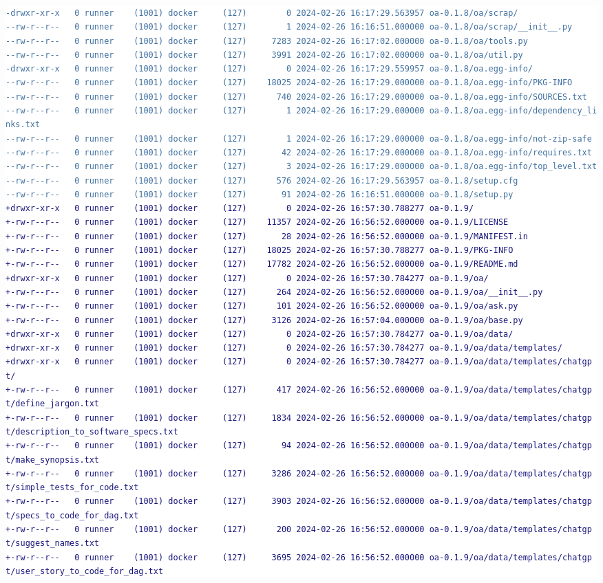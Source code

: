 ```diff
-drwxr-xr-x   0 runner    (1001) docker     (127)        0 2024-02-26 16:17:29.563957 oa-0.1.8/oa/scrap/
--rw-r--r--   0 runner    (1001) docker     (127)        1 2024-02-26 16:16:51.000000 oa-0.1.8/oa/scrap/__init__.py
--rw-r--r--   0 runner    (1001) docker     (127)     7283 2024-02-26 16:17:02.000000 oa-0.1.8/oa/tools.py
--rw-r--r--   0 runner    (1001) docker     (127)     3991 2024-02-26 16:17:02.000000 oa-0.1.8/oa/util.py
-drwxr-xr-x   0 runner    (1001) docker     (127)        0 2024-02-26 16:17:29.559957 oa-0.1.8/oa.egg-info/
--rw-r--r--   0 runner    (1001) docker     (127)    18025 2024-02-26 16:17:29.000000 oa-0.1.8/oa.egg-info/PKG-INFO
--rw-r--r--   0 runner    (1001) docker     (127)      740 2024-02-26 16:17:29.000000 oa-0.1.8/oa.egg-info/SOURCES.txt
--rw-r--r--   0 runner    (1001) docker     (127)        1 2024-02-26 16:17:29.000000 oa-0.1.8/oa.egg-info/dependency_links.txt
--rw-r--r--   0 runner    (1001) docker     (127)        1 2024-02-26 16:17:29.000000 oa-0.1.8/oa.egg-info/not-zip-safe
--rw-r--r--   0 runner    (1001) docker     (127)       42 2024-02-26 16:17:29.000000 oa-0.1.8/oa.egg-info/requires.txt
--rw-r--r--   0 runner    (1001) docker     (127)        3 2024-02-26 16:17:29.000000 oa-0.1.8/oa.egg-info/top_level.txt
--rw-r--r--   0 runner    (1001) docker     (127)      576 2024-02-26 16:17:29.563957 oa-0.1.8/setup.cfg
--rw-r--r--   0 runner    (1001) docker     (127)       91 2024-02-26 16:16:51.000000 oa-0.1.8/setup.py
+drwxr-xr-x   0 runner    (1001) docker     (127)        0 2024-02-26 16:57:30.788277 oa-0.1.9/
+-rw-r--r--   0 runner    (1001) docker     (127)    11357 2024-02-26 16:56:52.000000 oa-0.1.9/LICENSE
+-rw-r--r--   0 runner    (1001) docker     (127)       28 2024-02-26 16:56:52.000000 oa-0.1.9/MANIFEST.in
+-rw-r--r--   0 runner    (1001) docker     (127)    18025 2024-02-26 16:57:30.788277 oa-0.1.9/PKG-INFO
+-rw-r--r--   0 runner    (1001) docker     (127)    17782 2024-02-26 16:56:52.000000 oa-0.1.9/README.md
+drwxr-xr-x   0 runner    (1001) docker     (127)        0 2024-02-26 16:57:30.784277 oa-0.1.9/oa/
+-rw-r--r--   0 runner    (1001) docker     (127)      264 2024-02-26 16:56:52.000000 oa-0.1.9/oa/__init__.py
+-rw-r--r--   0 runner    (1001) docker     (127)      101 2024-02-26 16:56:52.000000 oa-0.1.9/oa/ask.py
+-rw-r--r--   0 runner    (1001) docker     (127)     3126 2024-02-26 16:57:04.000000 oa-0.1.9/oa/base.py
+drwxr-xr-x   0 runner    (1001) docker     (127)        0 2024-02-26 16:57:30.784277 oa-0.1.9/oa/data/
+drwxr-xr-x   0 runner    (1001) docker     (127)        0 2024-02-26 16:57:30.784277 oa-0.1.9/oa/data/templates/
+drwxr-xr-x   0 runner    (1001) docker     (127)        0 2024-02-26 16:57:30.784277 oa-0.1.9/oa/data/templates/chatgpt/
+-rw-r--r--   0 runner    (1001) docker     (127)      417 2024-02-26 16:56:52.000000 oa-0.1.9/oa/data/templates/chatgpt/define_jargon.txt
+-rw-r--r--   0 runner    (1001) docker     (127)     1834 2024-02-26 16:56:52.000000 oa-0.1.9/oa/data/templates/chatgpt/description_to_software_specs.txt
+-rw-r--r--   0 runner    (1001) docker     (127)       94 2024-02-26 16:56:52.000000 oa-0.1.9/oa/data/templates/chatgpt/make_synopsis.txt
+-rw-r--r--   0 runner    (1001) docker     (127)     3286 2024-02-26 16:56:52.000000 oa-0.1.9/oa/data/templates/chatgpt/simple_tests_for_code.txt
+-rw-r--r--   0 runner    (1001) docker     (127)     3903 2024-02-26 16:56:52.000000 oa-0.1.9/oa/data/templates/chatgpt/specs_to_code_for_dag.txt
+-rw-r--r--   0 runner    (1001) docker     (127)      200 2024-02-26 16:56:52.000000 oa-0.1.9/oa/data/templates/chatgpt/suggest_names.txt
+-rw-r--r--   0 runner    (1001) docker     (127)     3695 2024-02-26 16:56:52.000000 oa-0.1.9/oa/data/templates/chatgpt/user_story_to_code_for_dag.txt
```